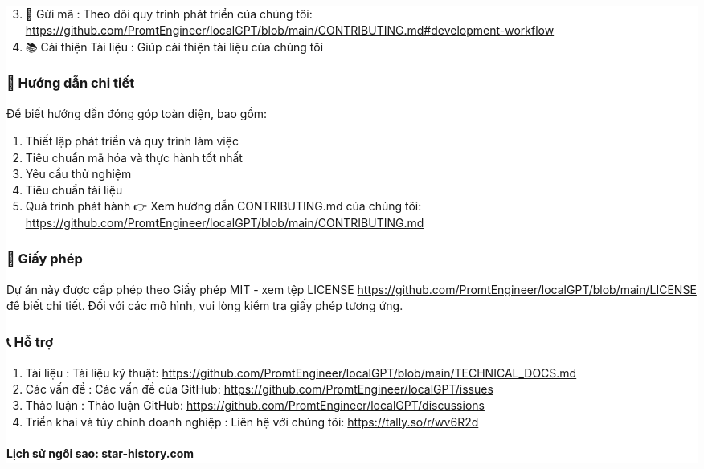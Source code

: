 3. 🔧 Gửi mã : Theo dõi quy trình phát triển của chúng tôi: https://github.com/PromtEngineer/localGPT/blob/main/CONTRIBUTING.md#development-workflow
4. 📚 Cải thiện Tài liệu : Giúp cải thiện tài liệu của chúng tôi

### 📖 Hướng dẫn chi tiết
Để biết hướng dẫn đóng góp toàn diện, bao gồm:

1. Thiết lập phát triển và quy trình làm việc
2. Tiêu chuẩn mã hóa và thực hành tốt nhất
3. Yêu cầu thử nghiệm
4. Tiêu chuẩn tài liệu
5. Quá trình phát hành
👉 Xem hướng dẫn CONTRIBUTING.md của chúng tôi: https://github.com/PromtEngineer/localGPT/blob/main/CONTRIBUTING.md

### 📄 Giấy phép
Dự án này được cấp phép theo Giấy phép MIT - xem tệp LICENSE https://github.com/PromtEngineer/localGPT/blob/main/LICENSE để biết chi tiết. 
Đối với các mô hình, vui lòng kiểm tra giấy phép tương ứng.

### 📞 Hỗ trợ
1. Tài liệu : Tài liệu kỹ thuật: https://github.com/PromtEngineer/localGPT/blob/main/TECHNICAL_DOCS.md
2. Các vấn đề : Các vấn đề của GitHub: https://github.com/PromtEngineer/localGPT/issues
3. Thảo luận : Thảo luận GitHub: https://github.com/PromtEngineer/localGPT/discussions
4. Triển khai và tùy chỉnh doanh nghiệp : Liên hệ với chúng tôi: https://tally.so/r/wv6R2d
#### Lịch sử ngôi sao: star-history.com 
